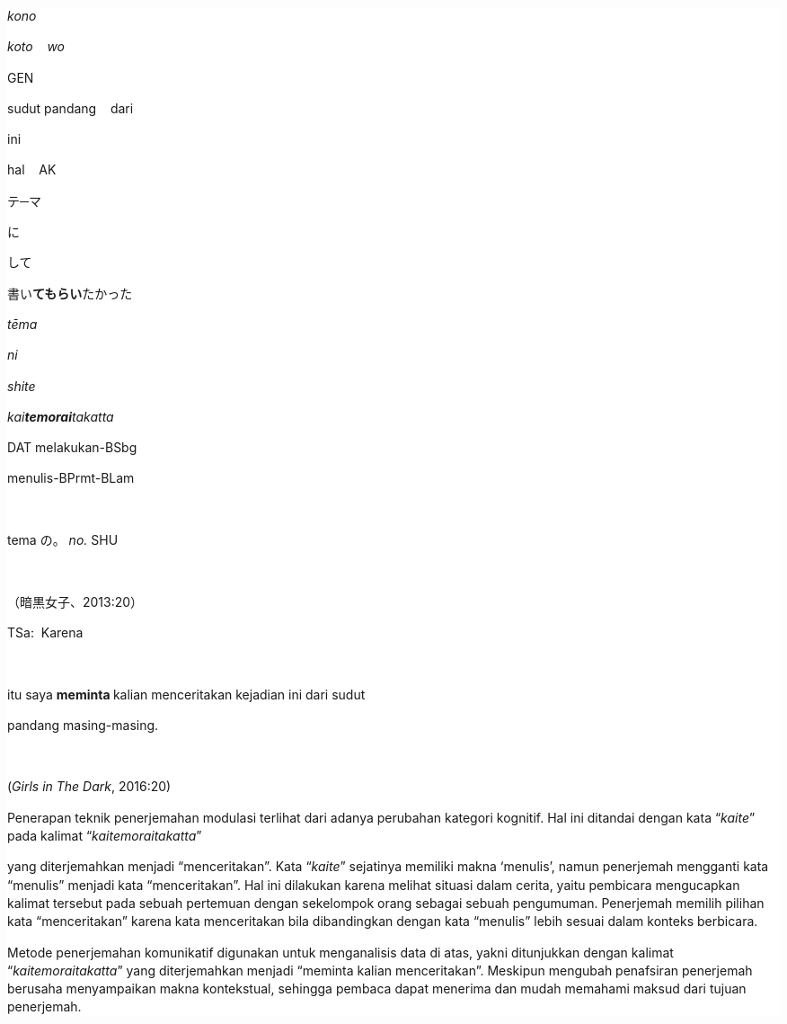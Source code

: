 <p><span class="font5" style="font-style:italic;">kono</span></p></td><td style="vertical-align:bottom;">
<p><span class="font5" style="font-style:italic;">koto &nbsp;&nbsp;&nbsp;wo</span></p></td></tr>
<tr><td style="vertical-align:top;">
<p><span class="font5">GEN</span></p></td><td colspan="2" style="vertical-align:top;">
<p><span class="font5">sudut pandang &nbsp;&nbsp;&nbsp;dari</span></p></td><td style="vertical-align:top;">
<p><span class="font5">ini</span></p></td><td style="vertical-align:top;">
<p><span class="font5">hal &nbsp;&nbsp;&nbsp;AK</span></p></td></tr>
<tr><td style="vertical-align:top;">
<p><span class="font2">テ─マ</span></p></td><td style="vertical-align:top;">
<p><span class="font2">に</span></p></td><td style="vertical-align:top;">
<p><span class="font2">して</span></p></td><td colspan="2" style="vertical-align:top;">
<p><span class="font2">書い</span><span class="font2" style="font-weight:bold;">てもらい</span><span class="font2">たかった</span></p></td></tr>
<tr><td style="vertical-align:bottom;">
<p><span class="font5" style="font-style:italic;">tēma</span></p></td><td style="vertical-align:bottom;">
<p><span class="font5" style="font-style:italic;">ni</span></p></td><td style="vertical-align:bottom;">
<p><span class="font5" style="font-style:italic;">shite</span></p></td><td colspan="2" style="vertical-align:bottom;">
<p><span class="font5" style="font-style:italic;">kai</span><span class="font5" style="font-weight:bold;font-style:italic;">temorai</span><span class="font5" style="font-style:italic;">takatta</span></p></td></tr>
</table>
<p><span class="font5">DAT melakukan-BSbg</span></p>
<p><span class="font5">menulis-BPrmt-BLam</span></p>
</div><br clear="all">
<div>
<p><span class="font5">tema </span><span class="font2">の。 </span><span class="font5" style="font-style:italic;">no. </span><span class="font5">SHU</span></p>
</div><br clear="all">
<p><span class="font5">（</span><span class="font2">暗黒女子、</span><span class="font5">2013:20）</span></p>
<div>
<p><span class="font5">TSa: &nbsp;Karena</span></p>
</div><br clear="all">
<p><span class="font5">itu saya </span><span class="font5" style="font-weight:bold;">meminta </span><span class="font5">kalian menceritakan kejadian ini dari sudut</span></p>
<div>
<p><span class="font5">pandang masing-masing.</span></p>
</div><br clear="all">
<p><span class="font5">(</span><span class="font5" style="font-style:italic;">Girls in The Dark</span><span class="font5">, 2016:20)</span></p>
<p><span class="font5">Penerapan teknik penerjemahan modulasi terlihat dari adanya perubahan kategori kognitif. Hal ini ditandai dengan kata “</span><span class="font5" style="font-style:italic;">kaite</span><span class="font5">” pada kalimat “</span><span class="font5" style="font-style:italic;">kaitemoraitakatta</span><span class="font5">”</span></p>
<p><span class="font5">yang diterjemahkan menjadi “menceritakan”. Kata “</span><span class="font5" style="font-style:italic;">kaite</span><span class="font5">” sejatinya memiliki makna ‘menulis’, namun penerjemah mengganti kata “menulis” menjadi kata “menceritakan”. Hal ini dilakukan karena melihat situasi dalam cerita, yaitu pembicara mengucapkan kalimat tersebut pada sebuah pertemuan dengan sekelompok orang sebagai sebuah pengumuman. Penerjemah memilih pilihan kata “menceritakan” karena kata menceritakan bila dibandingkan dengan kata “menulis” lebih sesuai dalam konteks berbicara.</span></p>
<p><span class="font5">Metode penerjemahan komunikatif digunakan untuk menganalisis data di atas, yakni ditunjukkan dengan kalimat “</span><span class="font5" style="font-style:italic;">kaitemoraitakatta</span><span class="font5">” yang diterjemahkan menjadi “meminta kalian menceritakan”. Meskipun mengubah penafsiran penerjemah berusaha menyampaikan makna kontekstual, sehingga pembaca dapat menerima dan mudah memahami maksud dari tujuan penerjemah.</span></p>
<ul style="list-style:none;"><li>